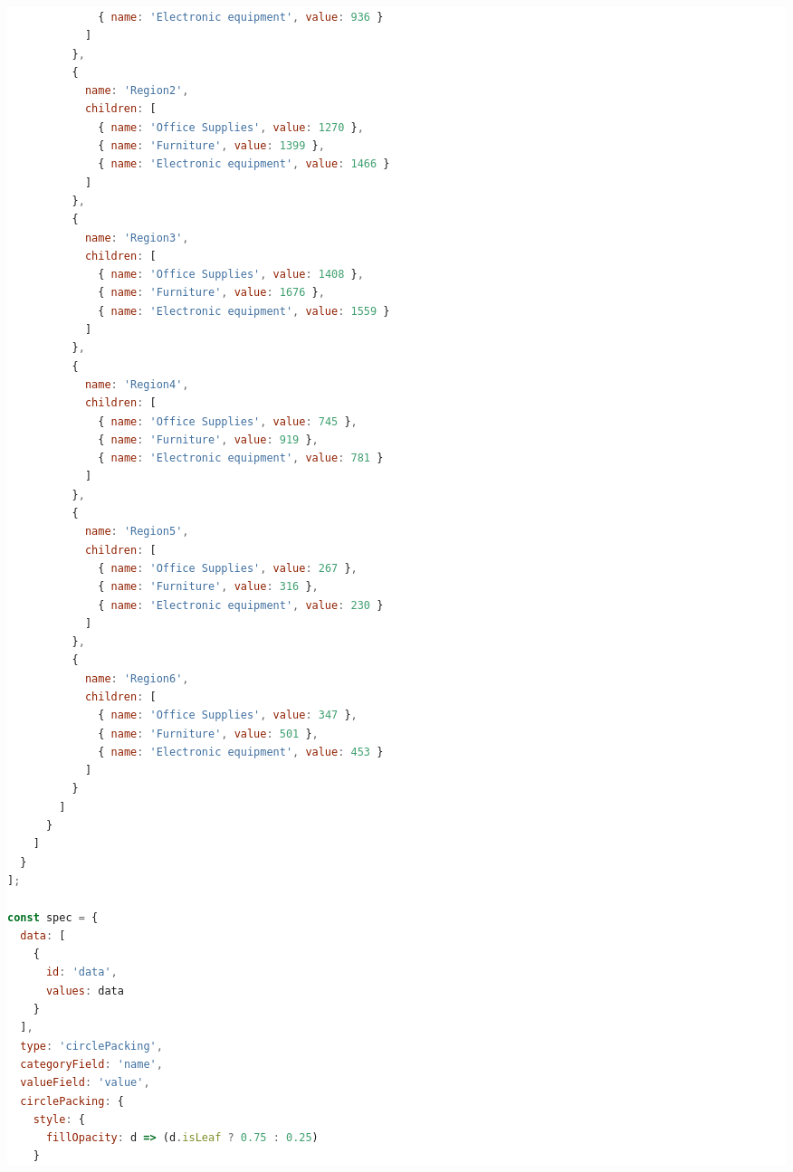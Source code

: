 ```javascript livedemo
              { name: 'Electronic equipment', value: 936 }
            ]
          },
          {
            name: 'Region2',
            children: [
              { name: 'Office Supplies', value: 1270 },
              { name: 'Furniture', value: 1399 },
              { name: 'Electronic equipment', value: 1466 }
            ]
          },
          {
            name: 'Region3',
            children: [
              { name: 'Office Supplies', value: 1408 },
              { name: 'Furniture', value: 1676 },
              { name: 'Electronic equipment', value: 1559 }
            ]
          },
          {
            name: 'Region4',
            children: [
              { name: 'Office Supplies', value: 745 },
              { name: 'Furniture', value: 919 },
              { name: 'Electronic equipment', value: 781 }
            ]
          },
          {
            name: 'Region5',
            children: [
              { name: 'Office Supplies', value: 267 },
              { name: 'Furniture', value: 316 },
              { name: 'Electronic equipment', value: 230 }
            ]
          },
          {
            name: 'Region6',
            children: [
              { name: 'Office Supplies', value: 347 },
              { name: 'Furniture', value: 501 },
              { name: 'Electronic equipment', value: 453 }
            ]
          }
        ]
      }
    ]
  }
];

const spec = {
  data: [
    {
      id: 'data',
      values: data
    }
  ],
  type: 'circlePacking',
  categoryField: 'name',
  valueField: 'value',
  circlePacking: {
    style: {
      fillOpacity: d => (d.isLeaf ? 0.75 : 0.25)
    }
```